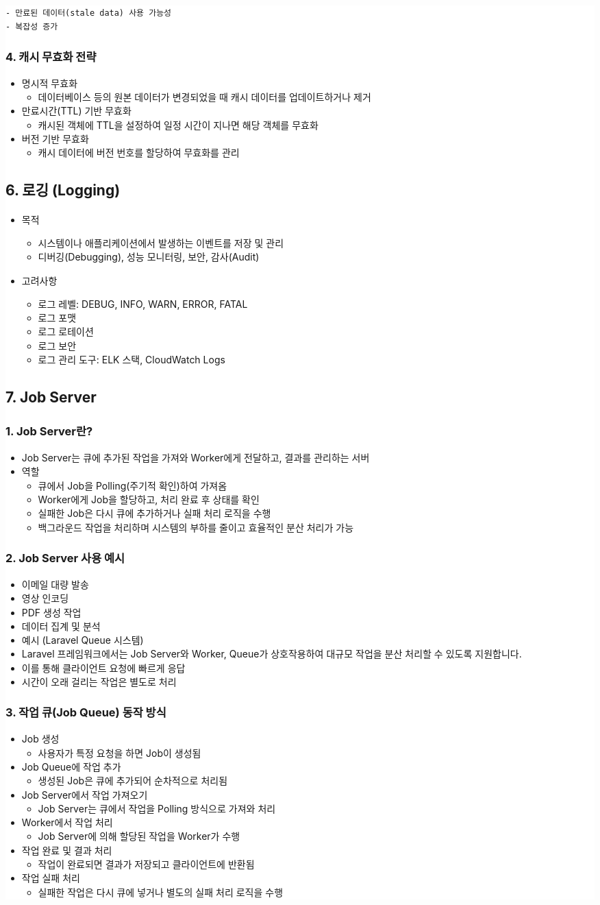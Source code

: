     - 만료된 데이터(stale data) 사용 가능성
    - 복잡성 증가

### 4. 캐시 무효화 전략
- 명시적 무효화
    - 데이터베이스 등의 원본 데이터가 변경되었을 때 캐시 데이터를 업데이트하거나 제거
- 만료시간(TTL) 기반 무효화
    - 캐시된 객체에 TTL을 설정하여 일정 시간이 지나면 해당 객체를 무효화
- 버전 기반 무효화
    - 캐시 데이터에 버전 번호를 할당하여 무효화를 관리


## 6. 로깅 (Logging)

- 목적

    - 시스템이나 애플리케이션에서 발생하는 이벤트를 저장 및 관리
    - 디버깅(Debugging), 성능 모니터링, 보안, 감사(Audit)

- 고려사항

    - 로그 레벨: DEBUG, INFO, WARN, ERROR, FATAL
    - 로그 포맷
    - 로그 로테이션
    - 로그 보안
    - 로그 관리 도구: ELK 스택, CloudWatch Logs


## 7. Job Server

### 1. Job Server란?
- Job Server는 큐에 추가된 작업을 가져와 Worker에게 전달하고, 결과를 관리하는 서버
- 역할
    - 큐에서 Job을 Polling(주기적 확인)하여 가져옴
    - Worker에게 Job을 할당하고, 처리 완료 후 상태를 확인
    - 실패한 Job은 다시 큐에 추가하거나 실패 처리 로직을 수행
    - 백그라운드 작업을 처리하며 시스템의 부하를 줄이고 효율적인 분산 처리가 가능
### 2. Job Server 사용 예시
- 이메일 대량 발송
- 영상 인코딩
- PDF 생성 작업
- 데이터 집계 및 분석
- 예시 (Laravel Queue 시스템)
- Laravel 프레임워크에서는 Job Server와 Worker, Queue가 상호작용하여 대규모 작업을 분산 처리할 수 있도록 지원합니다.
- 이를 통해 클라이언트 요청에 빠르게 응답
- 시간이 오래 걸리는 작업은 별도로 처리

### 3. 작업 큐(Job Queue) 동작 방식
- Job 생성
    - 사용자가 특정 요청을 하면 Job이 생성됨
- Job Queue에 작업 추가
    - 생성된 Job은 큐에 추가되어 순차적으로 처리됨
- Job Server에서 작업 가져오기
    - Job Server는 큐에서 작업을 Polling 방식으로 가져와 처리
- Worker에서 작업 처리
    - Job Server에 의해 할당된 작업을 Worker가 수행
- 작업 완료 및 결과 처리
    - 작업이 완료되면 결과가 저장되고 클라이언트에 반환됨
- 작업 실패 처리
    - 실패한 작업은 다시 큐에 넣거나 별도의 실패 처리 로직을 수행
